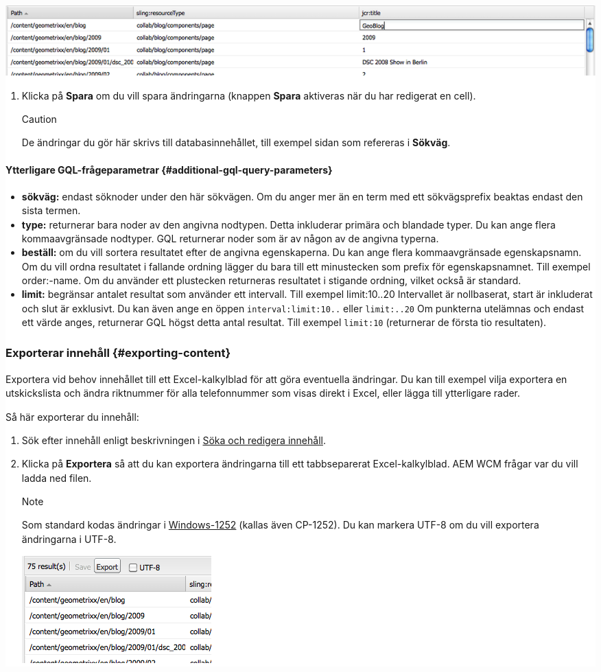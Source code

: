    ![Gruppredigering](assets/srchresultedit.png)

1. Klicka på **Spara** om du vill spara ändringarna (knappen **Spara** aktiveras när du har redigerat en cell).

   >[!CAUTION]
   >
   >De ändringar du gör här skrivs till databasinnehållet, till exempel sidan som refereras i **Sökväg**.

#### Ytterligare GQL-frågeparametrar {#additional-gql-query-parameters}

* **sökväg:** endast söknoder under den här sökvägen. Om du anger mer än en term med ett sökvägsprefix beaktas endast den sista termen.
* **type:** returnerar bara noder av den angivna nodtypen. Detta inkluderar primära och blandade typer. Du kan ange flera kommaavgränsade nodtyper. GQL returnerar noder som är av någon av de angivna typerna.
* **beställ:** om du vill sortera resultatet efter de angivna egenskaperna. Du kan ange flera kommaavgränsade egenskapsnamn. Om du vill ordna resultatet i fallande ordning lägger du bara till ett minustecken som prefix för egenskapsnamnet. Till exempel order:-name. Om du använder ett plustecken returneras resultatet i stigande ordning, vilket också är standard.
* **limit:** begränsar antalet resultat som använder ett intervall. Till exempel limit:10..20 Intervallet är nollbaserat, start är inkluderat och slut är exklusivt. Du kan även ange en öppen `interval:limit:10..` eller `limit:..20`
Om punkterna utelämnas och endast ett värde anges, returnerar GQL högst detta antal resultat. Till exempel `limit:10` (returnerar de första tio resultaten).

### Exporterar innehåll {#exporting-content}

Exportera vid behov innehållet till ett Excel-kalkylblad för att göra eventuella ändringar. Du kan till exempel vilja exportera en utskickslista och ändra riktnummer för alla telefonnummer som visas direkt i Excel, eller lägga till ytterligare rader.

Så här exporterar du innehåll:

1. Sök efter innehåll enligt beskrivningen i [Söka och redigera innehåll](#searching-and-editing-content).
1. Klicka på **Exportera** så att du kan exportera ändringarna till ett tabbseparerat Excel-kalkylblad. AEM WCM frågar var du vill ladda ned filen.

   >[!NOTE]
   >
   >Som standard kodas ändringar i [Windows-1252](https://en.wikipedia.org/wiki/Windows-1252) (kallas även CP-1252). Du kan markera UTF-8 om du vill exportera ändringarna i UTF-8.

   ![Exporterar resultat](assets/srchrsesultexport.png)
